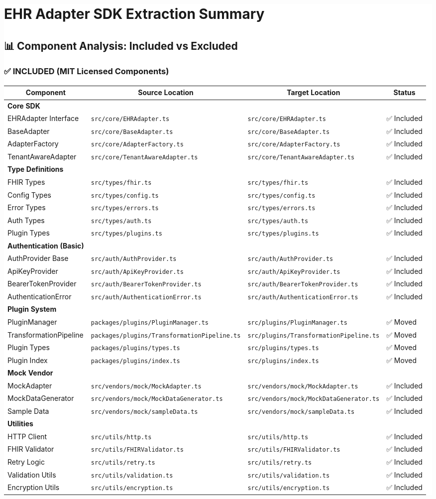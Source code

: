 # EHR Adapter SDK Extraction Summary

## 📊 Component Analysis: Included vs Excluded

### ✅ **INCLUDED (MIT Licensed Components)**

| Component | Source Location | Target Location | Status |
|-----------|----------------|-----------------|---------|
| **Core SDK** | | | |
| EHRAdapter Interface | `src/core/EHRAdapter.ts` | `src/core/EHRAdapter.ts` | ✅ Included |
| BaseAdapter | `src/core/BaseAdapter.ts` | `src/core/BaseAdapter.ts` | ✅ Included |
| AdapterFactory | `src/core/AdapterFactory.ts` | `src/core/AdapterFactory.ts` | ✅ Included |
| TenantAwareAdapter | `src/core/TenantAwareAdapter.ts` | `src/core/TenantAwareAdapter.ts` | ✅ Included |
| **Type Definitions** | | | |
| FHIR Types | `src/types/fhir.ts` | `src/types/fhir.ts` | ✅ Included |
| Config Types | `src/types/config.ts` | `src/types/config.ts` | ✅ Included |
| Error Types | `src/types/errors.ts` | `src/types/errors.ts` | ✅ Included |
| Auth Types | `src/types/auth.ts` | `src/types/auth.ts` | ✅ Included |
| Plugin Types | `src/types/plugins.ts` | `src/types/plugins.ts` | ✅ Included |
| **Authentication (Basic)** | | | |
| AuthProvider Base | `src/auth/AuthProvider.ts` | `src/auth/AuthProvider.ts` | ✅ Included |
| ApiKeyProvider | `src/auth/ApiKeyProvider.ts` | `src/auth/ApiKeyProvider.ts` | ✅ Included |
| BearerTokenProvider | `src/auth/BearerTokenProvider.ts` | `src/auth/BearerTokenProvider.ts` | ✅ Included |
| AuthenticationError | `src/auth/AuthenticationError.ts` | `src/auth/AuthenticationError.ts` | ✅ Included |
| **Plugin System** | | | |
| PluginManager | `packages/plugins/PluginManager.ts` | `src/plugins/PluginManager.ts` | ✅ Moved |
| TransformationPipeline | `packages/plugins/TransformationPipeline.ts` | `src/plugins/TransformationPipeline.ts` | ✅ Moved |
| Plugin Types | `packages/plugins/types.ts` | `src/plugins/types.ts` | ✅ Moved |
| Plugin Index | `packages/plugins/index.ts` | `src/plugins/index.ts` | ✅ Moved |
| **Mock Vendor** | | | |
| MockAdapter | `src/vendors/mock/MockAdapter.ts` | `src/vendors/mock/MockAdapter.ts` | ✅ Included |
| MockDataGenerator | `src/vendors/mock/MockDataGenerator.ts` | `src/vendors/mock/MockDataGenerator.ts` | ✅ Included |
| Sample Data | `src/vendors/mock/sampleData.ts` | `src/vendors/mock/sampleData.ts` | ✅ Included |
| **Utilities** | | | |
| HTTP Client | `src/utils/http.ts` | `src/utils/http.ts` | ✅ Included |
| FHIR Validator | `src/utils/FHIRValidator.ts` | `src/utils/FHIRValidator.ts` | ✅ Included |
| Retry Logic | `src/utils/retry.ts` | `src/utils/retry.ts` | ✅ Included |
| Validation Utils | `src/utils/validation.ts` | `src/utils/validation.ts` | ✅ Included |
| Encryption Utils | `src/utils/encryption.ts` | `src/utils/encryption.ts` | ✅ Included |